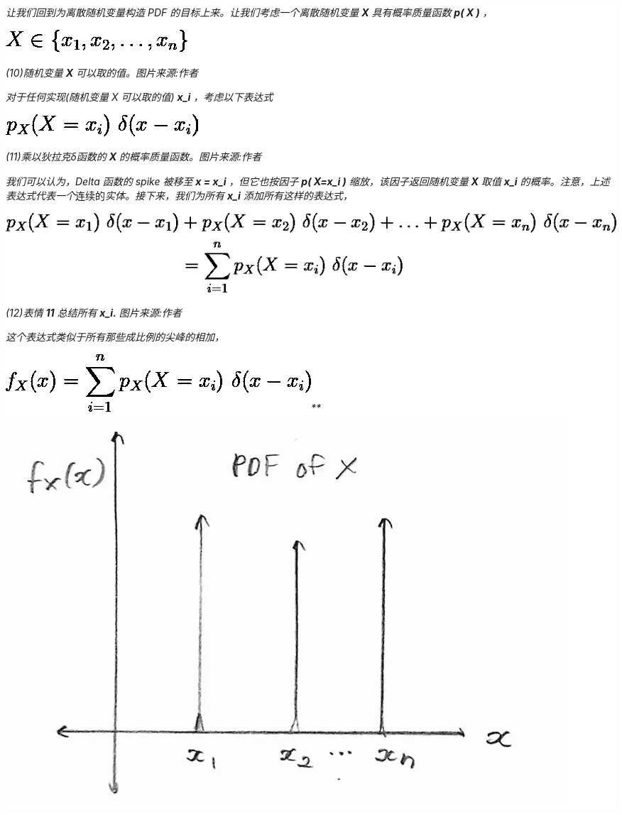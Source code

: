 *让我们回到为离散随机变量构造 PDF 的目标上来。让我们考虑一个离散随机变量 ***X*** 具有概率质量函数 ***p( X )*** ，*

*![](img/30772e4048f80007dafd9bf7b909acd4.png)*

*(10)随机变量 **X** 可以取的值。图片来源:作者*

*对于任何实现(随机变量 X 可以取的值) ***x_i*** ，考虑以下表达式*

*![](img/a4287adaaf001951fa0713432c713f53.png)*

*(11)乘以狄拉克δ函数的 **X** 的概率质量函数。图片来源:作者*

*我们可以认为，Delta 函数的 spike 被移至 ***x = x_i*** ，但它也按因子 ***p( X=x_i )*** 缩放，该因子返回随机变量 ***X*** 取值 ***x_i*** 的概率。注意，上述表达式代表一个*连续的*实体。接下来，我们为所有 ***x_i*** 添加所有这样的表达式，*

*![](img/c41030be68f8110d6244e1dcb6a4b734.png)*

*(12)表情 **11** 总结所有 **x_i.** 图片来源:作者*

*这个表达式类似于所有那些成比例的尖峰的相加，*

*![](img/7006343db261c92d8673acc608651b3e.png)**![](img/a7914362bb3eb5ea63b0244631866c58.png)*
